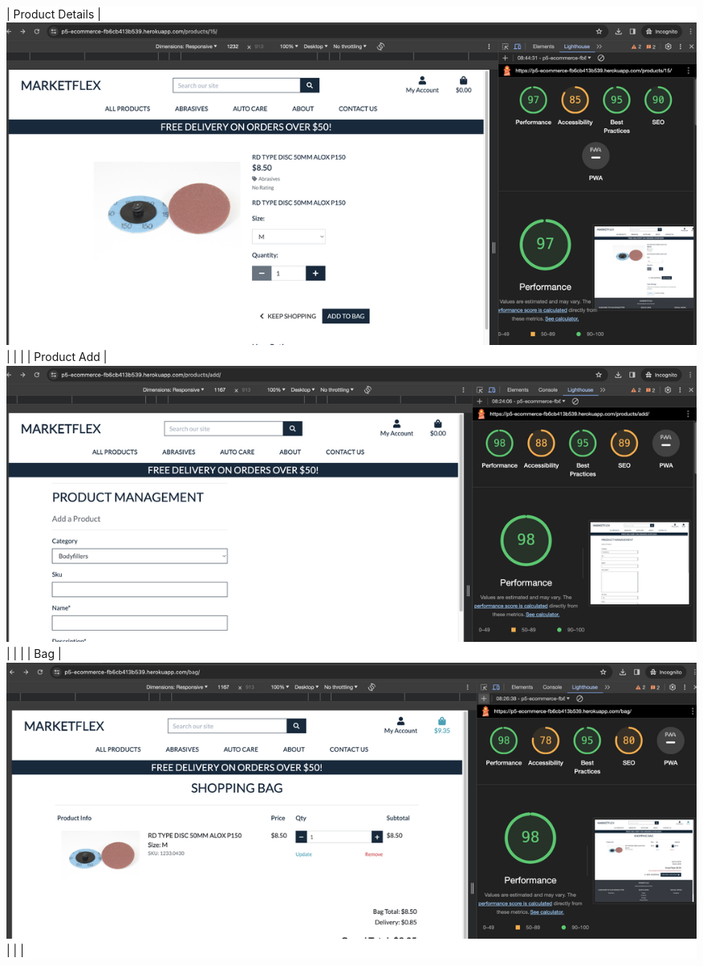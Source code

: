 | Product Details | ![screenshot](./README_ASSESTS/google-lighthouse/product-detail-lighthouse.png) |  |  |
| Product Add | ![screenshot](./README_ASSESTS/google-lighthouse/product-add-lighthouse.png) |  |  |
| Bag | ![screenshot](./README_ASSESTS/google-lighthouse/bag-lighthouse.png) |  | |